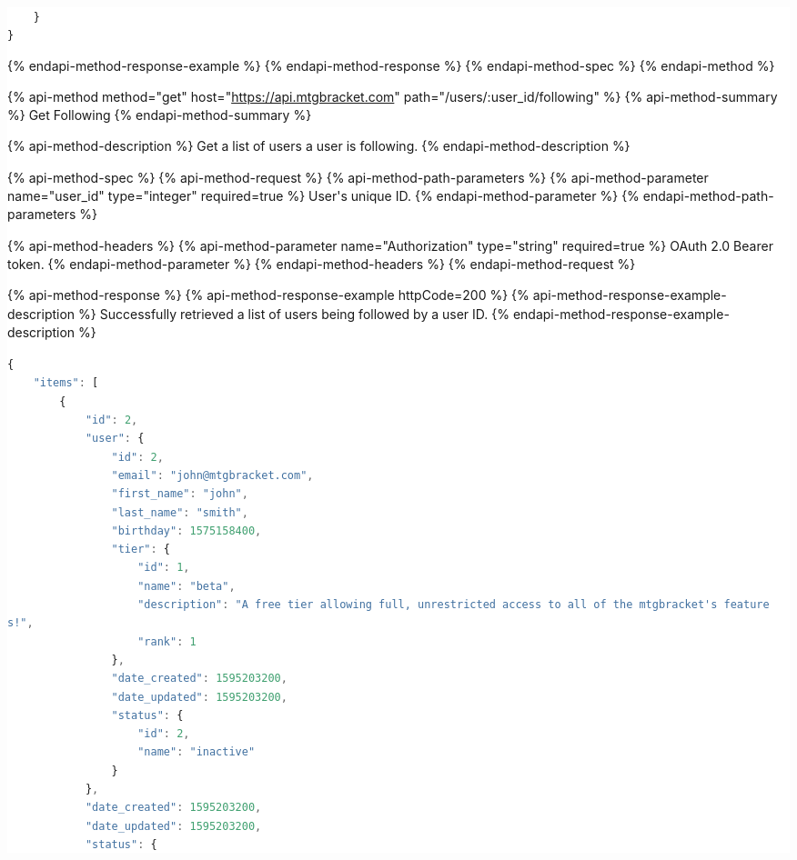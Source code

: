 ```javascript
    }
}
```
{% endapi-method-response-example %}
{% endapi-method-response %}
{% endapi-method-spec %}
{% endapi-method %}

{% api-method method="get" host="https://api.mtgbracket.com" path="/users/:user\_id/following" %}
{% api-method-summary %}
Get Following
{% endapi-method-summary %}

{% api-method-description %}
Get a list of users a user is following.
{% endapi-method-description %}

{% api-method-spec %}
{% api-method-request %}
{% api-method-path-parameters %}
{% api-method-parameter name="user\_id" type="integer" required=true %}
User's unique ID.
{% endapi-method-parameter %}
{% endapi-method-path-parameters %}

{% api-method-headers %}
{% api-method-parameter name="Authorization" type="string" required=true %}
OAuth 2.0 Bearer token.
{% endapi-method-parameter %}
{% endapi-method-headers %}
{% endapi-method-request %}

{% api-method-response %}
{% api-method-response-example httpCode=200 %}
{% api-method-response-example-description %}
Successfully retrieved a list of users being followed by a user ID.
{% endapi-method-response-example-description %}

```javascript
{
    "items": [
        {
            "id": 2,
            "user": {
                "id": 2,
                "email": "john@mtgbracket.com",
                "first_name": "john",
                "last_name": "smith",
                "birthday": 1575158400,
                "tier": {
                    "id": 1,
                    "name": "beta",
                    "description": "A free tier allowing full, unrestricted access to all of the mtgbracket's features!",
                    "rank": 1
                },
                "date_created": 1595203200,
                "date_updated": 1595203200,
                "status": {
                    "id": 2,
                    "name": "inactive"
                }
            },
            "date_created": 1595203200,
            "date_updated": 1595203200,
            "status": {
```